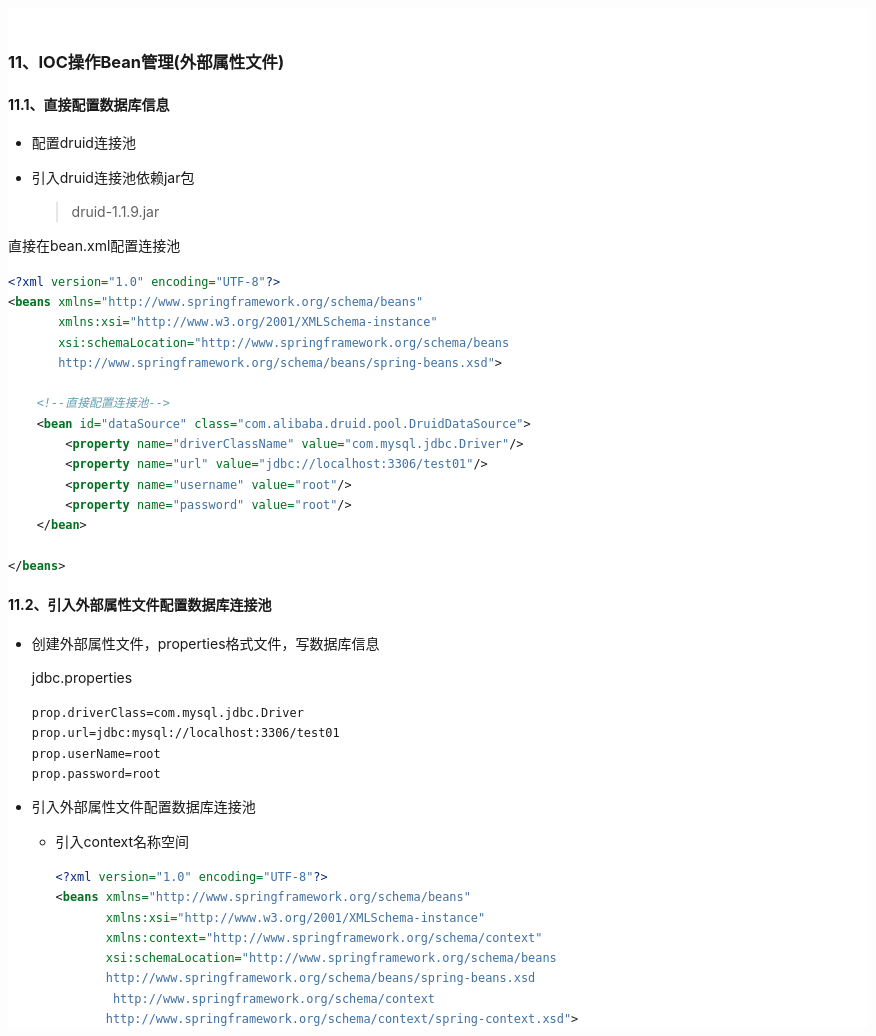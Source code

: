    

​		

### 11、IOC操作Bean管理(外部属性文件)

#### 11.1、直接配置数据库信息

- 配置druid连接池

- 引入druid连接池依赖jar包

  > druid-1.1.9.jar

直接在bean.xml配置连接池

```xml
<?xml version="1.0" encoding="UTF-8"?>
<beans xmlns="http://www.springframework.org/schema/beans"
       xmlns:xsi="http://www.w3.org/2001/XMLSchema-instance"
       xsi:schemaLocation="http://www.springframework.org/schema/beans
       http://www.springframework.org/schema/beans/spring-beans.xsd">

    <!--直接配置连接池-->
    <bean id="dataSource" class="com.alibaba.druid.pool.DruidDataSource">
        <property name="driverClassName" value="com.mysql.jdbc.Driver"/>
        <property name="url" value="jdbc://localhost:3306/test01"/>
        <property name="username" value="root"/>
        <property name="password" value="root"/>
    </bean>

</beans>
```



#### 11.2、引入外部属性文件配置数据库连接池

- 创建外部属性文件，properties格式文件，写数据库信息

  jdbc.properties

  ```properties
  prop.driverClass=com.mysql.jdbc.Driver
  prop.url=jdbc:mysql://localhost:3306/test01
  prop.userName=root
  prop.password=root
  ```

- 引入外部属性文件配置数据库连接池

  - 引入context名称空间

    ```xml
    <?xml version="1.0" encoding="UTF-8"?>
    <beans xmlns="http://www.springframework.org/schema/beans"
           xmlns:xsi="http://www.w3.org/2001/XMLSchema-instance"
           xmlns:context="http://www.springframework.org/schema/context"
           xsi:schemaLocation="http://www.springframework.org/schema/beans
           http://www.springframework.org/schema/beans/spring-beans.xsd
            http://www.springframework.org/schema/context
           http://www.springframework.org/schema/context/spring-context.xsd">
    ```
